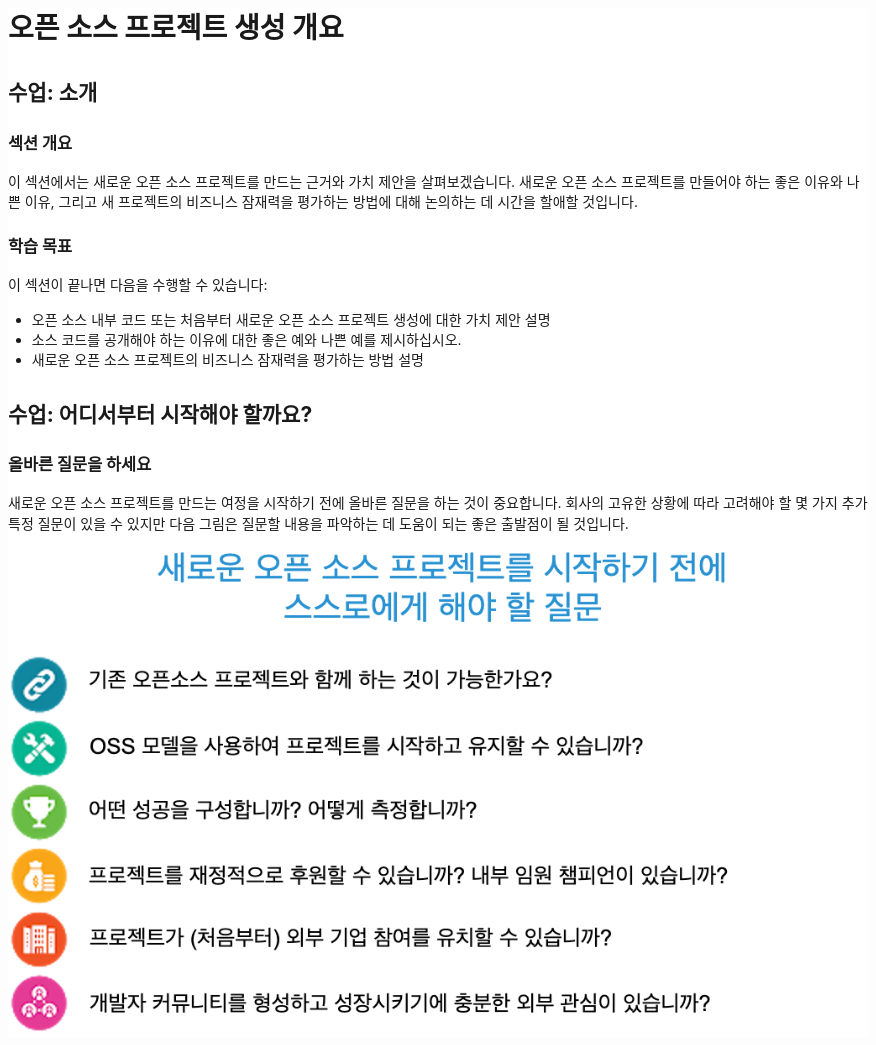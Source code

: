 # 오픈 소스 프로젝트 생성 개요

## 수업: 소개

### 섹션 개요

이 섹션에서는 새로운 오픈 소스 프로젝트를 만드는 근거와 가치 제안을 살펴보겠습니다. 새로운 오픈 소스 프로젝트를 만들어야 하는 좋은 이유와 나쁜 이유, 그리고 새 프로젝트의 비즈니스 잠재력을 평가하는 방법에 대해 논의하는 데 시간을 할애할 것입니다.

### 학습 목표

이 섹션이 끝나면 다음을 수행할 수 있습니다:

* 오픈 소스 내부 코드 또는 처음부터 새로운 오픈 소스 프로젝트 생성에 대한 가치 제안 설명
* 소스 코드를 공개해야 하는 이유에 대한 좋은 예와 나쁜 예를 제시하십시오.
* 새로운 오픈 소스 프로젝트의 비즈니스 잠재력을 평가하는 방법 설명

## 수업: 어디서부터 시작해야 할까요?

### 올바른 질문을 하세요

새로운 오픈 소스 프로젝트를 만드는 여정을 시작하기 전에 올바른 질문을 하는 것이 중요합니다. 회사의 고유한 상황에 따라 고려해야 할 몇 가지 추가 특정 질문이 있을 수 있지만 다음 그림은 질문할 내용을 파악하는 데 도움이 되는 좋은 출발점이 될 것입니다.

![오픈소싱 프로젝트 전 물어볼 질문](questions-to-ask.png)
